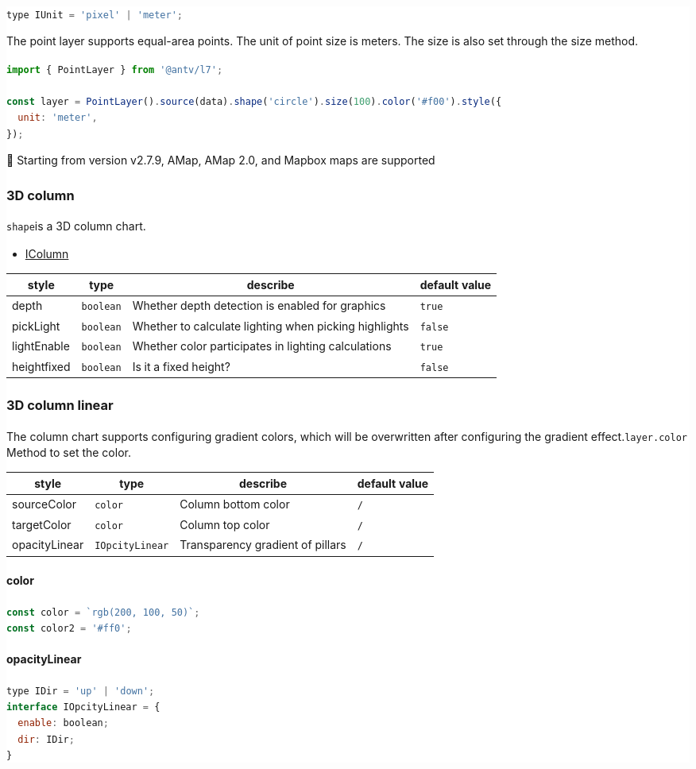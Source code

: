 ```js
type IUnit = 'pixel' | 'meter';
```

The point layer supports equal-area points. The unit of point size is meters. The size is also set through the size method.

```javascript
import { PointLayer } from '@antv/l7';

const layer = PointLayer().source(data).shape('circle').size(100).color('#f00').style({
  unit: 'meter',
});
```

🌟 Starting from version v2.7.9, AMap, AMap 2.0, and Mapbox maps are supported

### 3D column

`shape`is a 3D column chart.

- [IColumn](/api/point_layer/shape#shapecolumn-icolumn)

| style       | type      | describe                                              | default value |
| ----------- | --------- | ----------------------------------------------------- | ------------- |
| depth       | `boolean` | Whether depth detection is enabled for graphics       | `true`        |
| pickLight   | `boolean` | Whether to calculate lighting when picking highlights | `false`       |
| lightEnable | `boolean` | Whether color participates in lighting calculations   | `true`        |
| heightfixed | `boolean` | Is it a fixed height?                                 | `false`       |

### 3D column linear

The column chart supports configuring gradient colors, which will be overwritten after configuring the gradient effect.`layer.color`Method to set the color.

| style         | type            | describe                         | default value |
| ------------- | --------------- | -------------------------------- | ------------- |
| sourceColor   | `color`         | Column bottom color              | `/`           |
| targetColor   | `color`         | Column top color                 | `/`           |
| opacityLinear | `IOpcityLinear` | Transparency gradient of pillars | `/`           |

#### color

```js
const color = `rgb(200, 100, 50)`;
const color2 = '#ff0';
```

#### opacityLinear

```js
type IDir = 'up' | 'down';
interface IOpcityLinear = {
  enable: boolean;
  dir: IDir;
}
```
